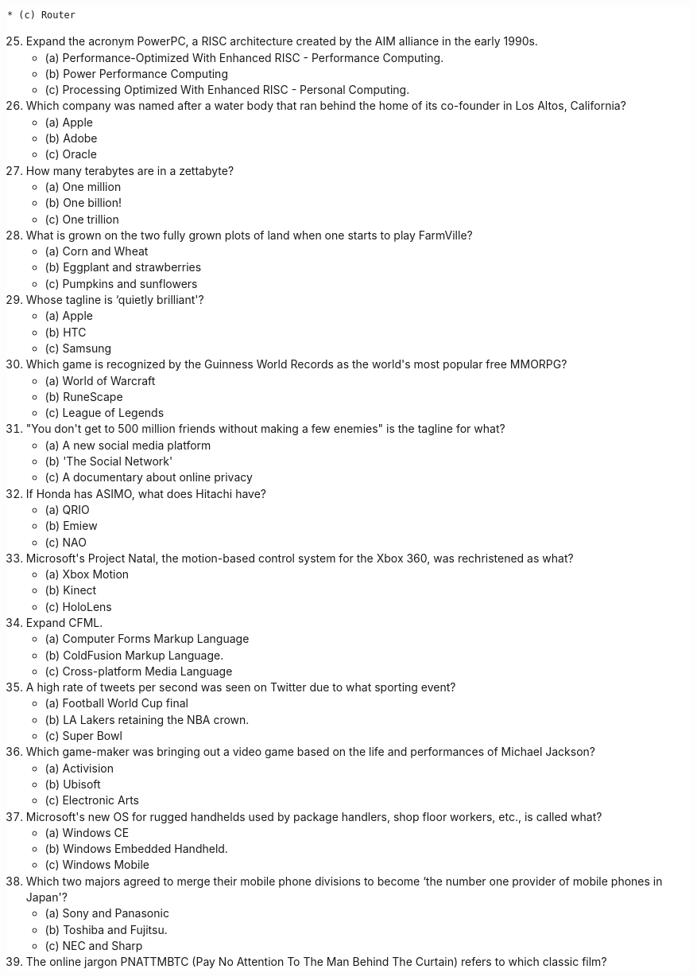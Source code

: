     * (c) Router  
25. Expand the acronym PowerPC, a RISC architecture created by the AIM alliance in the early 1990s.  
    * (a) Performance-Optimized With Enhanced RISC \- Performance Computing.  
    * (b) Power Performance Computing  
    * (c) Processing Optimized With Enhanced RISC \- Personal Computing.  
26. Which company was named after a water body that ran behind the home of its co-founder in Los Altos, California?  
    * (a) Apple  
    * (b) Adobe  
    * (c) Oracle  
27. How many terabytes are in a zettabyte?  
    * (a) One million  
    * (b) One billion\!  
    * (c) One trillion  
28. What is grown on the two fully grown plots of land when one starts to play FarmVille?  
    * (a) Corn and Wheat  
    * (b) Eggplant and strawberries  
    * (c) Pumpkins and sunflowers  
29. Whose tagline is ‘quietly brilliant'?  
    * (a) Apple  
    * (b) HTC  
    * (c) Samsung  
30. Which game is recognized by the Guinness World Records as the world's most popular free MMORPG?  
    * (a) World of Warcraft  
    * (b) RuneScape  
    * (c) League of Legends  
31. "You don't get to 500 million friends without making a few enemies" is the tagline for what?  
    * (a) A new social media platform  
    * (b) 'The Social Network'   
    * (c) A documentary about online privacy  
32. If Honda has ASIMO, what does Hitachi have?  
    * (a) QRIO  
    * (b) Emiew  
    * (c) NAO  
33. Microsoft's Project Natal, the motion-based control system for the Xbox 360, was rechristened as what?  
    * (a) Xbox Motion  
    * (b) Kinect  
    * (c) HoloLens  
34. Expand CFML.  
    * (a) Computer Forms Markup Language  
    * (b) ColdFusion Markup Language.  
    * (c) Cross-platform Media Language  
35. A high rate of tweets per second was seen on Twitter due to what sporting event?  
    * (a) Football World Cup final  
    * (b) LA Lakers retaining the NBA crown.  
    * (c) Super Bowl  
36. Which game-maker was bringing out a video game based on the life and performances of Michael Jackson?  
    * (a) Activision  
    * (b) Ubisoft  
    * (c) Electronic Arts  
37. Microsoft's new OS for rugged handhelds used by package handlers, shop floor workers, etc., is called what?  
    * (a) Windows CE  
    * (b) Windows Embedded Handheld.  
    * (c) Windows Mobile  
38. Which two majors agreed to merge their mobile phone divisions to become ‘the number one provider of mobile phones in Japan'?  
    * (a) Sony and Panasonic  
    * (b) Toshiba and Fujitsu.  
    * (c) NEC and Sharp  
39. The online jargon PNATTMBTC (Pay No Attention To The Man Behind The Curtain) refers to which classic film?  